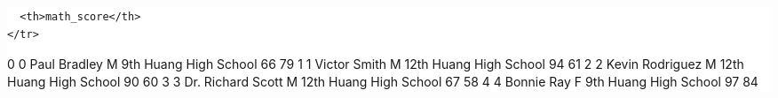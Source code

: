       <th>math_score</th>
    </tr>
  </thead>
  <tbody>
    <tr>
      <th>0</th>
      <td>0</td>
      <td>Paul Bradley</td>
      <td>M</td>
      <td>9th</td>
      <td>Huang High School</td>
      <td>66</td>
      <td>79</td>
    </tr>
    <tr>
      <th>1</th>
      <td>1</td>
      <td>Victor Smith</td>
      <td>M</td>
      <td>12th</td>
      <td>Huang High School</td>
      <td>94</td>
      <td>61</td>
    </tr>
    <tr>
      <th>2</th>
      <td>2</td>
      <td>Kevin Rodriguez</td>
      <td>M</td>
      <td>12th</td>
      <td>Huang High School</td>
      <td>90</td>
      <td>60</td>
    </tr>
    <tr>
      <th>3</th>
      <td>3</td>
      <td>Dr. Richard Scott</td>
      <td>M</td>
      <td>12th</td>
      <td>Huang High School</td>
      <td>67</td>
      <td>58</td>
    </tr>
    <tr>
      <th>4</th>
      <td>4</td>
      <td>Bonnie Ray</td>
      <td>F</td>
      <td>9th</td>
      <td>Huang High School</td>
      <td>97</td>
      <td>84</td>
    </tr>
  </tbody>
</table>
</div>
